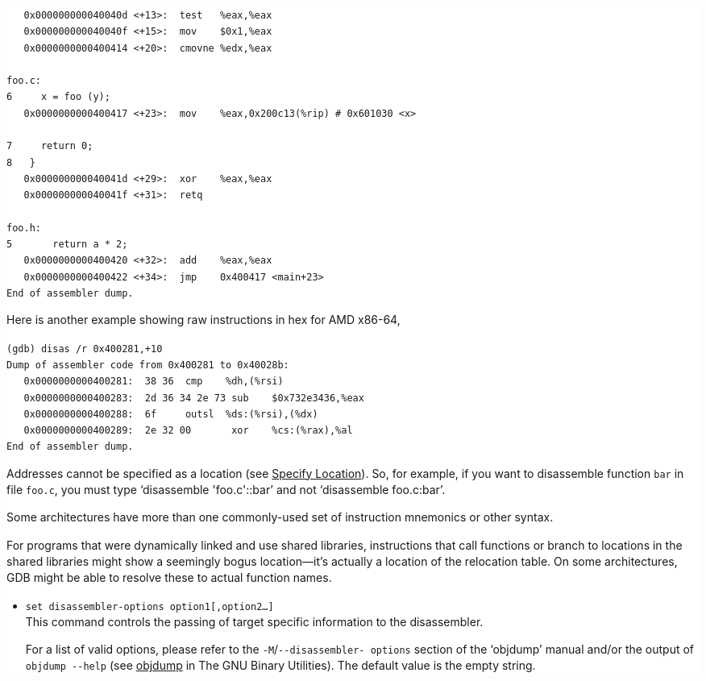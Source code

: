 ```gdb
   0x000000000040040d <+13>:  test   %eax,%eax
   0x000000000040040f <+15>:  mov    $0x1,%eax
   0x0000000000400414 <+20>:  cmovne %edx,%eax

foo.c:
6     x = foo (y);
   0x0000000000400417 <+23>:  mov    %eax,0x200c13(%rip) # 0x601030 <x>

7     return 0;
8   }
   0x000000000040041d <+29>:  xor    %eax,%eax
   0x000000000040041f <+31>:  retq

foo.h:
5       return a * 2;
   0x0000000000400420 <+32>:  add    %eax,%eax
   0x0000000000400422 <+34>:  jmp    0x400417 <main+23>
End of assembler dump.
```

Here is another example showing raw instructions in hex for AMD x86-64,

```gdb
(gdb) disas /r 0x400281,+10
Dump of assembler code from 0x400281 to 0x40028b:
   0x0000000000400281:  38 36  cmp    %dh,(%rsi)
   0x0000000000400283:  2d 36 34 2e 73 sub    $0x732e3436,%eax
   0x0000000000400288:  6f     outsl  %ds:(%rsi),(%dx)
   0x0000000000400289:  2e 32 00       xor    %cs:(%rax),%al
End of assembler dump.
```

Addresses cannot be specified as a location (see [Specify Location](Specify-Location.html#Specify-Location)). 
So, for example, if you want to disassemble 
function `bar` in file `foo.c`, you must type ‘disassemble 'foo.c'::bar’ and not 
‘disassemble foo.c:bar’.

Some architectures have more than one commonly-used set of instruction mnemonics 
or other syntax.

For programs that were dynamically linked and use shared libraries, instructions 
that call functions or branch to locations in the shared libraries might show a 
seemingly bogus location—it’s actually a location of the relocation table. On 
some architectures, GDB might be able to resolve these to actual function names.

- `set disassembler-options option1[,option2…]`  
   This command controls the passing of target specific information to the 
   disassembler. 

   For a list of valid options, please refer to the `-M`/`--disassembler-
   options` section of the ‘objdump’ manual and/or the output of `objdump --help` 
   (see [objdump](http://sourceware.org/binutils/docs/binutils/objdump.html#objdump) 
   in The GNU Binary Utilities). The default value is the empty string.
